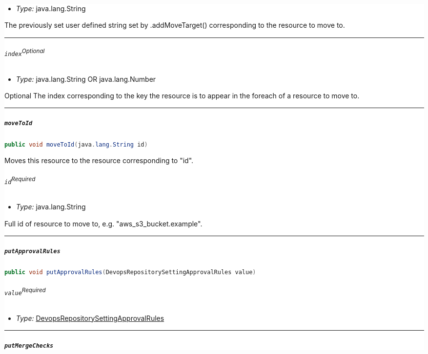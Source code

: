 - *Type:* java.lang.String

The previously set user defined string set by .addMoveTarget() corresponding to the resource to move to.

---

###### `index`<sup>Optional</sup> <a name="index" id="rhizo-co-terraform-provider-oci.devopsRepositorySetting.DevopsRepositorySetting.moveTo.parameter.index"></a>

- *Type:* java.lang.String OR java.lang.Number

Optional The index corresponding to the key the resource is to appear in the foreach of a resource to move to.

---

##### `moveToId` <a name="moveToId" id="rhizo-co-terraform-provider-oci.devopsRepositorySetting.DevopsRepositorySetting.moveToId"></a>

```java
public void moveToId(java.lang.String id)
```

Moves this resource to the resource corresponding to "id".

###### `id`<sup>Required</sup> <a name="id" id="rhizo-co-terraform-provider-oci.devopsRepositorySetting.DevopsRepositorySetting.moveToId.parameter.id"></a>

- *Type:* java.lang.String

Full id of resource to move to, e.g. "aws_s3_bucket.example".

---

##### `putApprovalRules` <a name="putApprovalRules" id="rhizo-co-terraform-provider-oci.devopsRepositorySetting.DevopsRepositorySetting.putApprovalRules"></a>

```java
public void putApprovalRules(DevopsRepositorySettingApprovalRules value)
```

###### `value`<sup>Required</sup> <a name="value" id="rhizo-co-terraform-provider-oci.devopsRepositorySetting.DevopsRepositorySetting.putApprovalRules.parameter.value"></a>

- *Type:* <a href="#rhizo-co-terraform-provider-oci.devopsRepositorySetting.DevopsRepositorySettingApprovalRules">DevopsRepositorySettingApprovalRules</a>

---

##### `putMergeChecks` <a name="putMergeChecks" id="rhizo-co-terraform-provider-oci.devopsRepositorySetting.DevopsRepositorySetting.putMergeChecks"></a>
